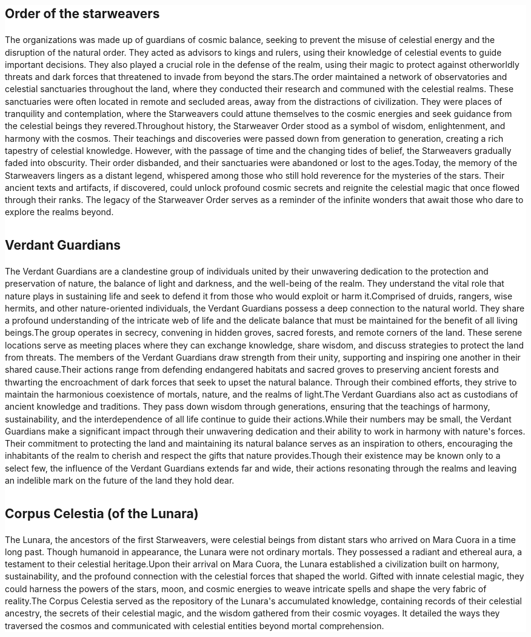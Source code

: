 ## Order of the starweavers

The organizations was made up of guardians of cosmic balance, seeking to prevent the misuse of celestial energy and the disruption of the natural order. They acted as advisors to kings and rulers, using their knowledge of celestial events to guide important decisions. They also played a crucial role in the defense of the realm, using their magic to protect against otherworldly threats and dark forces that threatened to invade from beyond the stars.The order maintained a network of observatories and celestial sanctuaries throughout the land, where they conducted their research and communed with the celestial realms. These sanctuaries were often located in remote and secluded areas, away from the distractions of civilization. They were places of tranquility and contemplation, where the Starweavers could attune themselves to the cosmic energies and seek guidance from the celestial beings they revered.Throughout history, the Starweaver Order stood as a symbol of wisdom, enlightenment, and harmony with the cosmos. Their teachings and discoveries were passed down from generation to generation, creating a rich tapestry of celestial knowledge. However, with the passage of time and the changing tides of belief, the Starweavers gradually faded into obscurity. Their order disbanded, and their sanctuaries were abandoned or lost to the ages.Today, the memory of the Starweavers lingers as a distant legend, whispered among those who still hold reverence for the mysteries of the stars. Their ancient texts and artifacts, if discovered, could unlock profound cosmic secrets and reignite the celestial magic that once flowed through their ranks. The legacy of the Starweaver Order serves as a reminder of the infinite wonders that await those who dare to explore the realms beyond.

## Verdant Guardians

The Verdant Guardians are a clandestine group of individuals united by their unwavering dedication to the protection and preservation of nature, the balance of light and darkness, and the well-being of the realm. They understand the vital role that nature plays in sustaining life and seek to defend it from those who would exploit or harm it.Comprised of druids, rangers, wise hermits, and other nature-oriented individuals, the Verdant Guardians possess a deep connection to the natural world. They share a profound understanding of the intricate web of life and the delicate balance that must be maintained for the benefit of all living beings.The group operates in secrecy, convening in hidden groves, sacred forests, and remote corners of the land. These serene locations serve as meeting places where they can exchange knowledge, share wisdom, and discuss strategies to protect the land from threats. The members of the Verdant Guardians draw strength from their unity, supporting and inspiring one another in their shared cause.Their actions range from defending endangered habitats and sacred groves to preserving ancient forests and thwarting the encroachment of dark forces that seek to upset the natural balance. Through their combined efforts, they strive to maintain the harmonious coexistence of mortals, nature, and the realms of light.The Verdant Guardians also act as custodians of ancient knowledge and traditions. They pass down wisdom through generations, ensuring that the teachings of harmony, sustainability, and the interdependence of all life continue to guide their actions.While their numbers may be small, the Verdant Guardians make a significant impact through their unwavering dedication and their ability to work in harmony with nature's forces. Their commitment to protecting the land and maintaining its natural balance serves as an inspiration to others, encouraging the inhabitants of the realm to cherish and respect the gifts that nature provides.Though their existence may be known only to a select few, the influence of the Verdant Guardians extends far and wide, their actions resonating through the realms and leaving an indelible mark on the future of the land they hold dear.

## Corpus Celestia (of the Lunara)

The Lunara, the ancestors of the first Starweavers, were celestial beings from distant stars who arrived on Mara Cuora in a time long past. Though humanoid in appearance, the Lunara were not ordinary mortals. They possessed a radiant and ethereal aura, a testament to their celestial heritage.Upon their arrival on Mara Cuora, the Lunara established a civilization built on harmony, sustainability, and the profound connection with the celestial forces that shaped the world. Gifted with innate celestial magic, they could harness the powers of the stars, moon, and cosmic energies to weave intricate spells and shape the very fabric of reality.The Corpus Celestia served as the repository of the Lunara's accumulated knowledge, containing records of their celestial ancestry, the secrets of their celestial magic, and the wisdom gathered from their cosmic voyages. It detailed the ways they traversed the cosmos and communicated with celestial entities beyond mortal comprehension.

